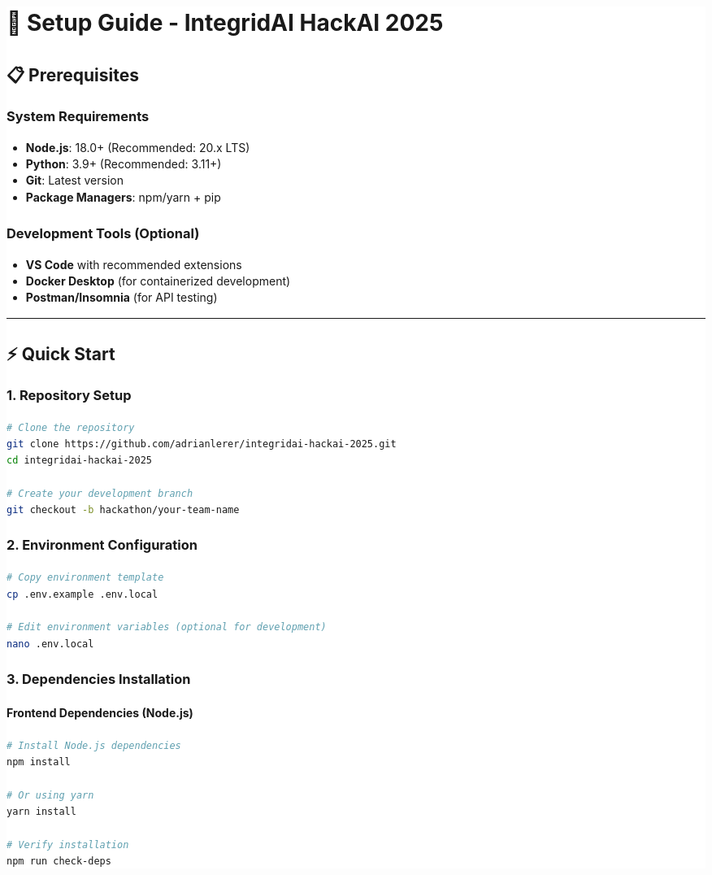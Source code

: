 # 🚀 Setup Guide - IntegridAI HackAI 2025

## 📋 **Prerequisites**

### **System Requirements**
- **Node.js**: 18.0+ (Recommended: 20.x LTS)
- **Python**: 3.9+ (Recommended: 3.11+)
- **Git**: Latest version
- **Package Managers**: npm/yarn + pip

### **Development Tools (Optional)**
- **VS Code** with recommended extensions
- **Docker Desktop** (for containerized development)
- **Postman/Insomnia** (for API testing)

---

## ⚡ **Quick Start**

### **1. Repository Setup**

```bash
# Clone the repository
git clone https://github.com/adrianlerer/integridai-hackai-2025.git
cd integridai-hackai-2025

# Create your development branch
git checkout -b hackathon/your-team-name
```

### **2. Environment Configuration**

```bash
# Copy environment template
cp .env.example .env.local

# Edit environment variables (optional for development)
nano .env.local
```

### **3. Dependencies Installation**

#### **Frontend Dependencies (Node.js)**
```bash
# Install Node.js dependencies
npm install

# Or using yarn
yarn install

# Verify installation
npm run check-deps
```

